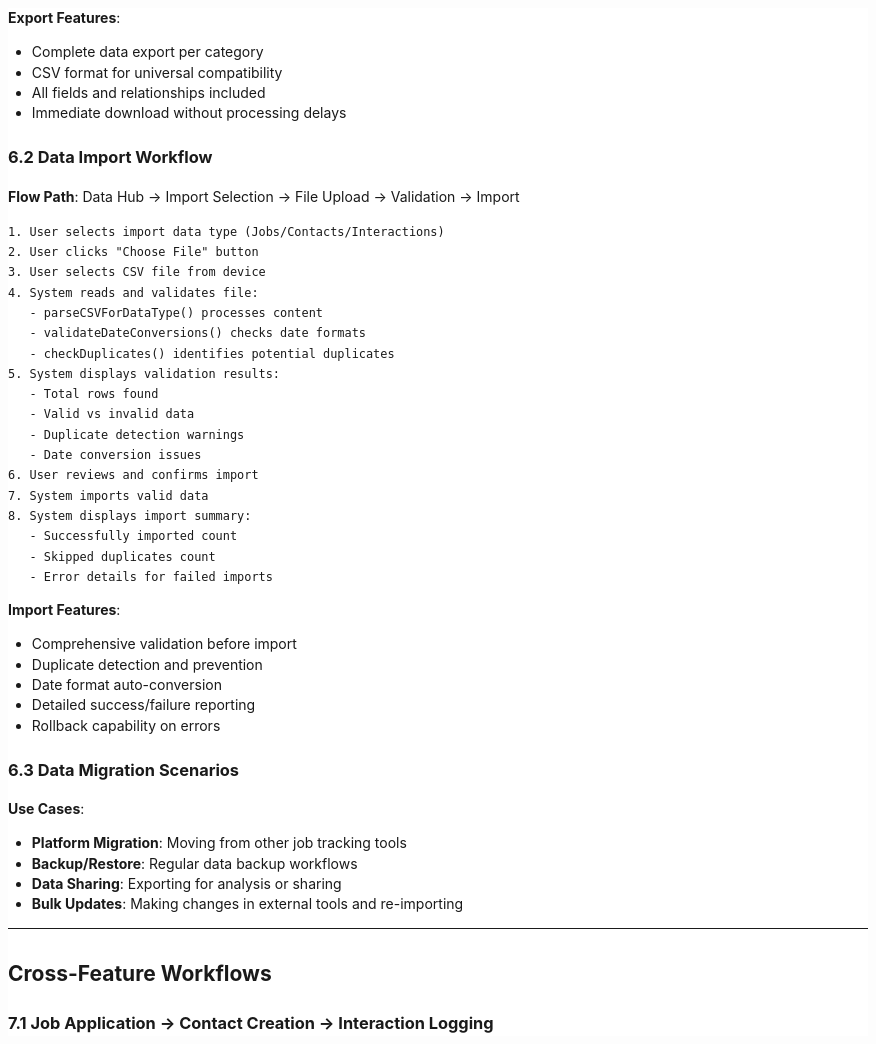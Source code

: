 **Export Features**:
- Complete data export per category
- CSV format for universal compatibility
- All fields and relationships included
- Immediate download without processing delays

### 6.2 Data Import Workflow

**Flow Path**: Data Hub → Import Selection → File Upload → Validation → Import

```
1. User selects import data type (Jobs/Contacts/Interactions)
2. User clicks "Choose File" button
3. User selects CSV file from device
4. System reads and validates file:
   - parseCSVForDataType() processes content
   - validateDateConversions() checks date formats
   - checkDuplicates() identifies potential duplicates
5. System displays validation results:
   - Total rows found
   - Valid vs invalid data
   - Duplicate detection warnings
   - Date conversion issues
6. User reviews and confirms import
7. System imports valid data
8. System displays import summary:
   - Successfully imported count
   - Skipped duplicates count
   - Error details for failed imports
```

**Import Features**:
- Comprehensive validation before import
- Duplicate detection and prevention
- Date format auto-conversion
- Detailed success/failure reporting
- Rollback capability on errors

### 6.3 Data Migration Scenarios

**Use Cases**:
- **Platform Migration**: Moving from other job tracking tools
- **Backup/Restore**: Regular data backup workflows  
- **Data Sharing**: Exporting for analysis or sharing
- **Bulk Updates**: Making changes in external tools and re-importing

---

## Cross-Feature Workflows

### 7.1 Job Application → Contact Creation → Interaction Logging
